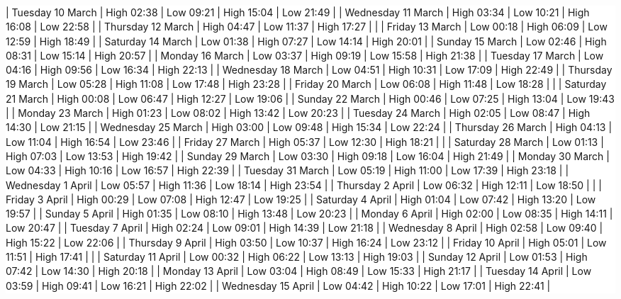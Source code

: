 | Tuesday 10 March | High 02:38 | Low 09:21 | High 15:04 | Low 21:49 | 
| Wednesday 11 March | High 03:34 | Low 10:21 | High 16:08 | Low 22:58 | 
| Thursday 12 March | High 04:47 | Low 11:37 | High 17:27 |  | 
| Friday 13 March | Low 00:18 | High 06:09 | Low 12:59 | High 18:49 | 
| Saturday 14 March | Low 01:38 | High 07:27 | Low 14:14 | High 20:01 | 
| Sunday 15 March | Low 02:46 | High 08:31 | Low 15:14 | High 20:57 | 
| Monday 16 March | Low 03:37 | High 09:19 | Low 15:58 | High 21:38 | 
| Tuesday 17 March | Low 04:16 | High 09:56 | Low 16:34 | High 22:13 | 
| Wednesday 18 March | Low 04:51 | High 10:31 | Low 17:09 | High 22:49 | 
| Thursday 19 March | Low 05:28 | High 11:08 | Low 17:48 | High 23:28 | 
| Friday 20 March | Low 06:08 | High 11:48 | Low 18:28 |  | 
| Saturday 21 March | High 00:08 | Low 06:47 | High 12:27 | Low 19:06 | 
| Sunday 22 March | High 00:46 | Low 07:25 | High 13:04 | Low 19:43 | 
| Monday 23 March | High 01:23 | Low 08:02 | High 13:42 | Low 20:23 | 
| Tuesday 24 March | High 02:05 | Low 08:47 | High 14:30 | Low 21:15 | 
| Wednesday 25 March | High 03:00 | Low 09:48 | High 15:34 | Low 22:24 | 
| Thursday 26 March | High 04:13 | Low 11:04 | High 16:54 | Low 23:46 | 
| Friday 27 March | High 05:37 | Low 12:30 | High 18:21 |  | 
| Saturday 28 March | Low 01:13 | High 07:03 | Low 13:53 | High 19:42 | 
| Sunday 29 March | Low 03:30 | High 09:18 | Low 16:04 | High 21:49 | 
| Monday 30 March | Low 04:33 | High 10:16 | Low 16:57 | High 22:39 | 
| Tuesday 31 March | Low 05:19 | High 11:00 | Low 17:39 | High 23:18 | 
| Wednesday 1 April | Low 05:57 | High 11:36 | Low 18:14 | High 23:54 | 
| Thursday 2 April | Low 06:32 | High 12:11 | Low 18:50 |  | 
| Friday 3 April | High 00:29 | Low 07:08 | High 12:47 | Low 19:25 | 
| Saturday 4 April | High 01:04 | Low 07:42 | High 13:20 | Low 19:57 | 
| Sunday 5 April | High 01:35 | Low 08:10 | High 13:48 | Low 20:23 | 
| Monday 6 April | High 02:00 | Low 08:35 | High 14:11 | Low 20:47 | 
| Tuesday 7 April | High 02:24 | Low 09:01 | High 14:39 | Low 21:18 | 
| Wednesday 8 April | High 02:58 | Low 09:40 | High 15:22 | Low 22:06 | 
| Thursday 9 April | High 03:50 | Low 10:37 | High 16:24 | Low 23:12 | 
| Friday 10 April | High 05:01 | Low 11:51 | High 17:41 |  | 
| Saturday 11 April | Low 00:32 | High 06:22 | Low 13:13 | High 19:03 | 
| Sunday 12 April | Low 01:53 | High 07:42 | Low 14:30 | High 20:18 | 
| Monday 13 April | Low 03:04 | High 08:49 | Low 15:33 | High 21:17 | 
| Tuesday 14 April | Low 03:59 | High 09:41 | Low 16:21 | High 22:02 | 
| Wednesday 15 April | Low 04:42 | High 10:22 | Low 17:01 | High 22:41 | 